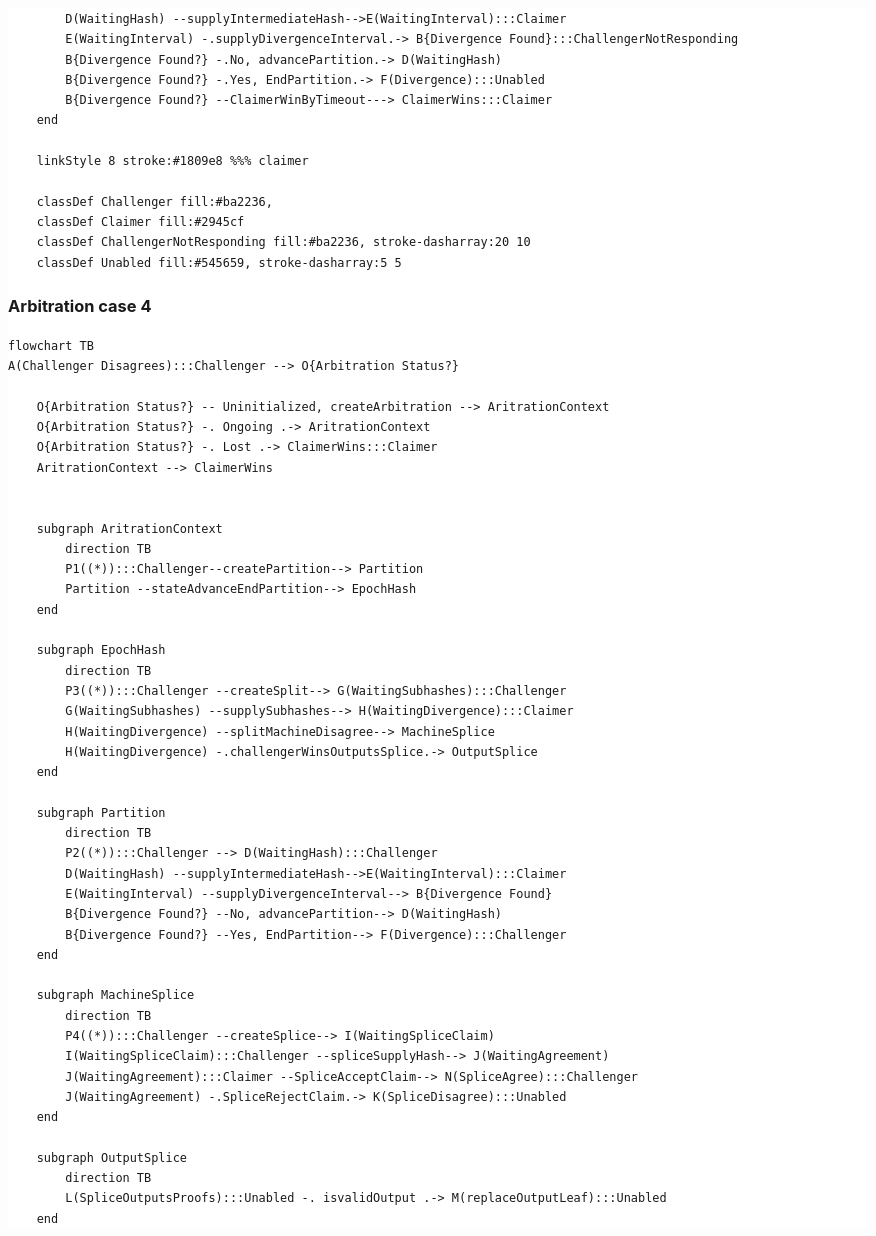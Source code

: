 ```mermaid
        D(WaitingHash) --supplyIntermediateHash-->E(WaitingInterval):::Claimer
        E(WaitingInterval) -.supplyDivergenceInterval.-> B{Divergence Found}:::ChallengerNotResponding
        B{Divergence Found?} -.No, advancePartition.-> D(WaitingHash)
        B{Divergence Found?} -.Yes, EndPartition.-> F(Divergence):::Unabled
        B{Divergence Found?} --ClaimerWinByTimeout---> ClaimerWins:::Claimer
    end

    linkStyle 8 stroke:#1809e8 %%% claimer

    classDef Challenger fill:#ba2236, 
    classDef Claimer fill:#2945cf
    classDef ChallengerNotResponding fill:#ba2236, stroke-dasharray:20 10
    classDef Unabled fill:#545659, stroke-dasharray:5 5
```

### Arbitration case 4
    
```mermaid
flowchart TB
A(Challenger Disagrees):::Challenger --> O{Arbitration Status?}
   
    O{Arbitration Status?} -- Uninitialized, createArbitration --> AritrationContext
    O{Arbitration Status?} -. Ongoing .-> AritrationContext
    O{Arbitration Status?} -. Lost .-> ClaimerWins:::Claimer
    AritrationContext --> ClaimerWins

    
    subgraph AritrationContext
        direction TB
        P1((*)):::Challenger--createPartition--> Partition
        Partition --stateAdvanceEndPartition--> EpochHash
    end

    subgraph EpochHash
        direction TB
        P3((*)):::Challenger --createSplit--> G(WaitingSubhashes):::Challenger
        G(WaitingSubhashes) --supplySubhashes--> H(WaitingDivergence):::Claimer
        H(WaitingDivergence) --splitMachineDisagree--> MachineSplice
        H(WaitingDivergence) -.challengerWinsOutputsSplice.-> OutputSplice
    end

    subgraph Partition
        direction TB
        P2((*)):::Challenger --> D(WaitingHash):::Challenger
        D(WaitingHash) --supplyIntermediateHash-->E(WaitingInterval):::Claimer
        E(WaitingInterval) --supplyDivergenceInterval--> B{Divergence Found}
        B{Divergence Found?} --No, advancePartition--> D(WaitingHash)
        B{Divergence Found?} --Yes, EndPartition--> F(Divergence):::Challenger
    end

    subgraph MachineSplice
        direction TB
        P4((*)):::Challenger --createSplice--> I(WaitingSpliceClaim)
        I(WaitingSpliceClaim):::Challenger --spliceSupplyHash--> J(WaitingAgreement)
        J(WaitingAgreement):::Claimer --SpliceAcceptClaim--> N(SpliceAgree):::Challenger
        J(WaitingAgreement) -.SpliceRejectClaim.-> K(SpliceDisagree):::Unabled
    end

    subgraph OutputSplice
        direction TB
        L(SpliceOutputsProofs):::Unabled -. isvalidOutput .-> M(replaceOutputLeaf):::Unabled
    end
```